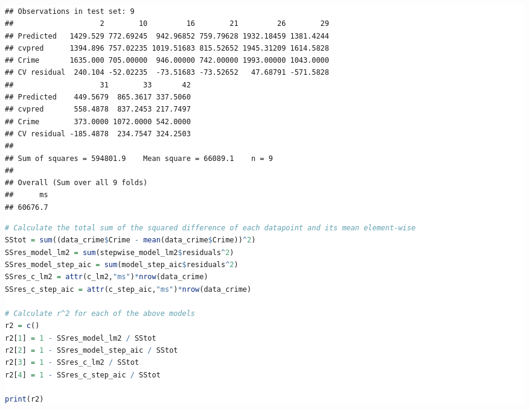     ## Observations in test set: 9 
    ##                    2        10         16        21         26        29
    ## Predicted   1429.529 772.69245  942.96852 759.79628 1932.18459 1381.4244
    ## cvpred      1394.896 757.02235 1019.51683 815.52652 1945.31209 1614.5828
    ## Crime       1635.000 705.00000  946.00000 742.00000 1993.00000 1043.0000
    ## CV residual  240.104 -52.02235  -73.51683 -73.52652   47.68791 -571.5828
    ##                    31        33       42
    ## Predicted    449.5679  865.3617 337.5060
    ## cvpred       558.4878  837.2453 217.7497
    ## Crime        373.0000 1072.0000 542.0000
    ## CV residual -185.4878  234.7547 324.2503
    ## 
    ## Sum of squares = 594801.9    Mean square = 66089.1    n = 9 
    ## 
    ## Overall (Sum over all 9 folds) 
    ##      ms 
    ## 60676.7

``` r
# Calculate the total sum of the squared difference of each datapoint and its mean element-wise
SStot = sum((data_crime$Crime - mean(data_crime$Crime))^2)
SSres_model_lm2 = sum(stepwise_model_lm2$residuals^2)
SSres_model_step_aic = sum(model_step_aic$residuals^2)
SSres_c_lm2 = attr(c_lm2,"ms")*nrow(data_crime)
SSres_c_step_aic = attr(c_step_aic,"ms")*nrow(data_crime)

# Calculate r^2 for each of the above models
r2 = c()
r2[1] = 1 - SSres_model_lm2 / SStot
r2[2] = 1 - SSres_model_step_aic / SStot
r2[3] = 1 - SSres_c_lm2 / SStot 
r2[4] = 1 - SSres_c_step_aic / SStot 

print(r2)
```

